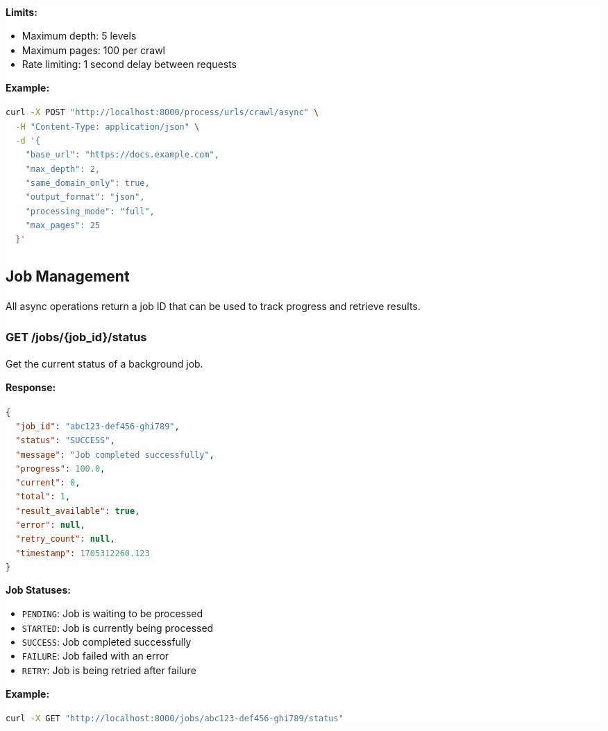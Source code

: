 **Limits:**
- Maximum depth: 5 levels
- Maximum pages: 100 per crawl
- Rate limiting: 1 second delay between requests

**Example:**
```bash
curl -X POST "http://localhost:8000/process/urls/crawl/async" \
  -H "Content-Type: application/json" \
  -d '{
    "base_url": "https://docs.example.com",
    "max_depth": 2,
    "same_domain_only": true,
    "output_format": "json",
    "processing_mode": "full",
    "max_pages": 25
  }'
```

## Job Management

All async operations return a job ID that can be used to track progress and retrieve results.

### GET /jobs/{job_id}/status

Get the current status of a background job.

**Response:**
```json
{
  "job_id": "abc123-def456-ghi789",
  "status": "SUCCESS",
  "message": "Job completed successfully",
  "progress": 100.0,
  "current": 0,
  "total": 1,
  "result_available": true,
  "error": null,
  "retry_count": null,
  "timestamp": 1705312260.123
}
```

**Job Statuses:**
- `PENDING`: Job is waiting to be processed
- `STARTED`: Job is currently being processed
- `SUCCESS`: Job completed successfully
- `FAILURE`: Job failed with an error
- `RETRY`: Job is being retried after failure

**Example:**
```bash
curl -X GET "http://localhost:8000/jobs/abc123-def456-ghi789/status"
```
